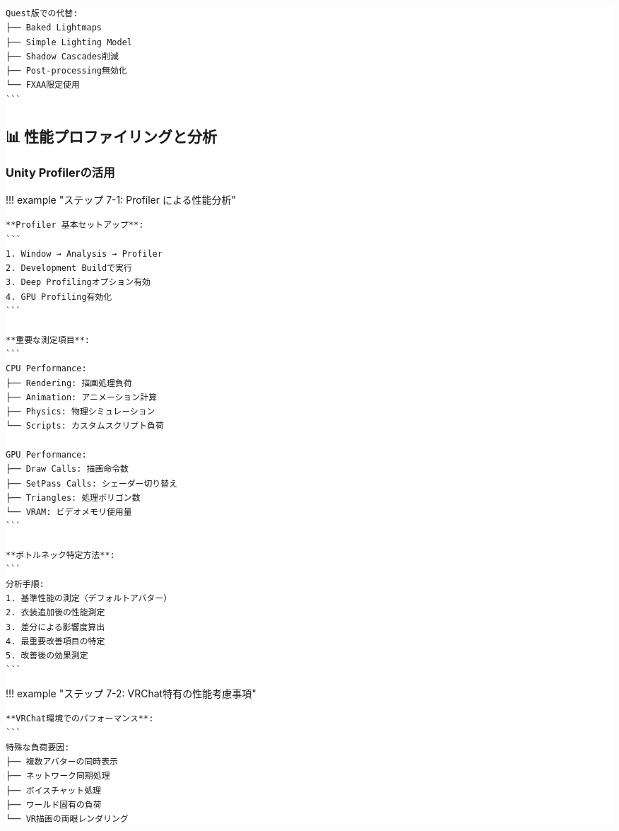     Quest版での代替:
    ├── Baked Lightmaps
    ├── Simple Lighting Model
    ├── Shadow Cascades削減
    ├── Post-processing無効化
    └── FXAA限定使用
    ```

## 📊 性能プロファイリングと分析

### Unity Profilerの活用

!!! example "ステップ 7-1: Profiler による性能分析"

    **Profiler 基本セットアップ**:
    ```
    1. Window → Analysis → Profiler
    2. Development Buildで実行
    3. Deep Profilingオプション有効
    4. GPU Profiling有効化
    ```

    **重要な測定項目**:
    ```
    CPU Performance:
    ├── Rendering: 描画処理負荷
    ├── Animation: アニメーション計算
    ├── Physics: 物理シミュレーション
    └── Scripts: カスタムスクリプト負荷

    GPU Performance:
    ├── Draw Calls: 描画命令数
    ├── SetPass Calls: シェーダー切り替え
    ├── Triangles: 処理ポリゴン数
    └── VRAM: ビデオメモリ使用量
    ```

    **ボトルネック特定方法**:
    ```
    分析手順:
    1. 基準性能の測定（デフォルトアバター）
    2. 衣装追加後の性能測定
    3. 差分による影響度算出
    4. 最重要改善項目の特定
    5. 改善後の効果測定
    ```

!!! example "ステップ 7-2: VRChat特有の性能考慮事項"

    **VRChat環境でのパフォーマンス**:
    ```
    特殊な負荷要因:
    ├── 複数アバターの同時表示
    ├── ネットワーク同期処理
    ├── ボイスチャット処理
    ├── ワールド固有の負荷
    └── VR描画の両眼レンダリング
